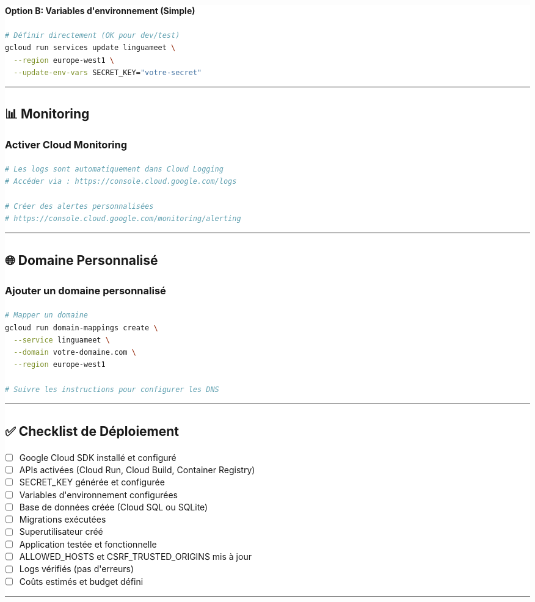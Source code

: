 #### Option B: Variables d'environnement (Simple)

```bash
# Définir directement (OK pour dev/test)
gcloud run services update linguameet \
  --region europe-west1 \
  --update-env-vars SECRET_KEY="votre-secret"
```

---

## 📊 Monitoring

### Activer Cloud Monitoring

```bash
# Les logs sont automatiquement dans Cloud Logging
# Accéder via : https://console.cloud.google.com/logs

# Créer des alertes personnalisées
# https://console.cloud.google.com/monitoring/alerting
```

---

## 🌐 Domaine Personnalisé

### Ajouter un domaine personnalisé

```bash
# Mapper un domaine
gcloud run domain-mappings create \
  --service linguameet \
  --domain votre-domaine.com \
  --region europe-west1

# Suivre les instructions pour configurer les DNS
```

---

## ✅ Checklist de Déploiement

- [ ] Google Cloud SDK installé et configuré
- [ ] APIs activées (Cloud Run, Cloud Build, Container Registry)
- [ ] SECRET_KEY générée et configurée
- [ ] Variables d'environnement configurées
- [ ] Base de données créée (Cloud SQL ou SQLite)
- [ ] Migrations exécutées
- [ ] Superutilisateur créé
- [ ] Application testée et fonctionnelle
- [ ] ALLOWED_HOSTS et CSRF_TRUSTED_ORIGINS mis à jour
- [ ] Logs vérifiés (pas d'erreurs)
- [ ] Coûts estimés et budget défini

---